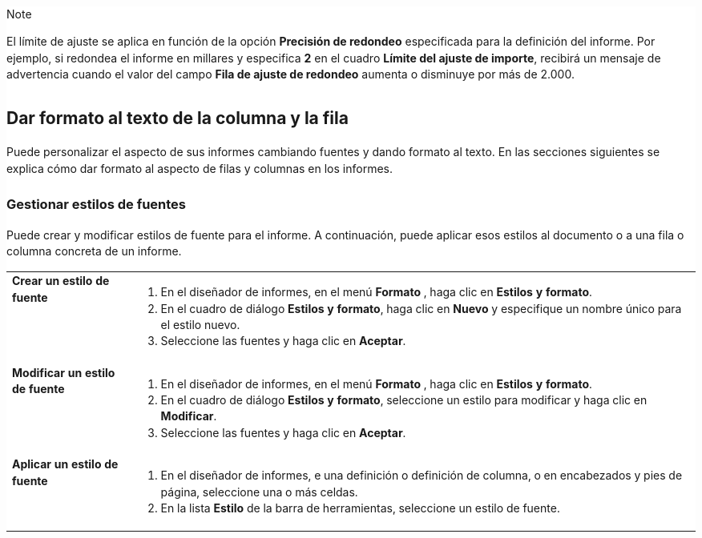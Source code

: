 > [!NOTE]
> El límite de ajuste se aplica en función de la opción **Precisión de redondeo** especificada para la definición del informe. Por ejemplo, si redondea el informe en millares y especifica **2** en el cuadro **Límite del ajuste de importe**, recibirá un mensaje de advertencia cuando el valor del campo **Fila de ajuste de redondeo** aumenta o disminuye por más de 2.000.

## <a name="format-row-and-column-text"></a>Dar formato al texto de la columna y la fila
Puede personalizar el aspecto de sus informes cambiando fuentes y dando formato al texto. En las secciones siguientes se explica cómo dar formato al aspecto de filas y columnas en los informes.

### <a name="manage-font-styles"></a>Gestionar estilos de fuentes

Puede crear y modificar estilos de fuente para el informe. A continuación, puede aplicar esos estilos al documento o a una fila o columna concreta de un informe.

<table>
<tbody>
<tr>
<td><strong>Crear un estilo de fuente</strong></td>
<td>
<ol>
<li>En el diseñador de informes, en el menú <strong>Formato </strong>, haga clic en <strong>Estilos y formato</strong>.</li>
<li>En el cuadro de diálogo <strong>Estilos y formato</strong>, haga clic en <strong>Nuevo</strong> y especifique un nombre único para el estilo nuevo.</li>
<li>Seleccione las fuentes y haga clic en <strong>Aceptar</strong>.</li>
</ol>
</td>
</tr>
<tr>
<td><strong>Modificar un estilo de fuente</strong></td>
<td>
<ol>
<li>En el diseñador de informes, en el menú <strong>Formato </strong>, haga clic en <strong>Estilos y formato</strong>.</li>
<li>En el cuadro de diálogo <strong>Estilos y formato</strong>, seleccione un estilo para modificar y haga clic en <strong>Modificar</strong>.</li>
<li>Seleccione las fuentes y haga clic en <strong>Aceptar</strong>.</li>
</ol>
</td>
</tr>
<tr>
<td><strong>Aplicar un estilo de fuente</strong></td>
<td>
<ol>
<li>En el diseñador de informes, e una definición o definición de columna, o en encabezados y pies de página, seleccione una o más celdas.</li>
<li>En la lista <strong>Estilo</strong> de la barra de herramientas, seleccione un estilo de fuente.</li>
</ol>
</td>
</tr>
</tbody>
</table>
